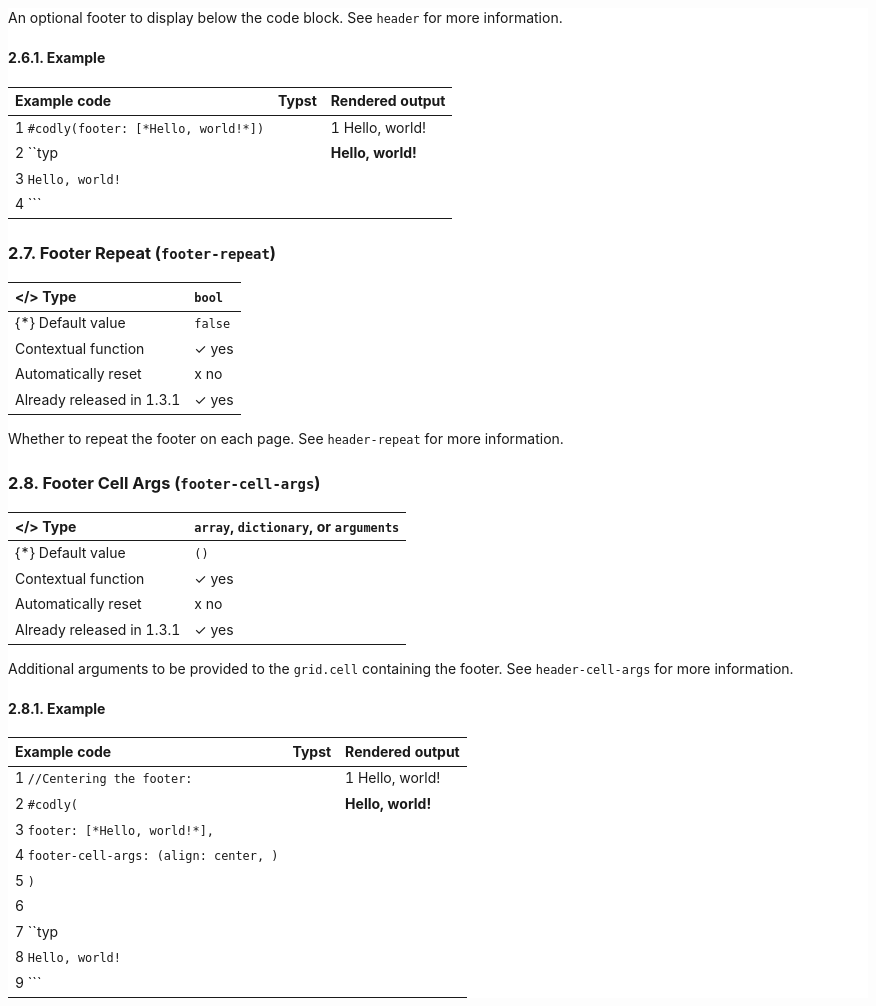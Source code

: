 An optional footer to display below the code block. See `header` for more information.

#### 2.6.1. Example

| Example code | Typst | Rendered output |
| :--- | :--- | :--- |
| 1 `#codly(footer: [*Hello, world!*])` | | 1 Hello, world! |
| 2 ``typ | | **Hello, world!** |
| 3 `Hello, world!` | | |
| 4 ``` | | |

### 2.7. Footer Repeat (`footer-repeat`)

| </> Type | `bool` |
| :--- | :--- |
| {*} Default value | `false` |
| Contextual function | ✓ yes |
| Automatically reset | x no |
| Already released in 1.3.1 | ✓ yes |

Whether to repeat the footer on each page. See `header-repeat` for more information.

### 2.8. Footer Cell Args (`footer-cell-args`)

| </> Type | `array`, `dictionary`, or `arguments` |
| :--- | :--- |
| {*} Default value | `()` |
| Contextual function | ✓ yes |
| Automatically reset | x no |
| Already released in 1.3.1 | ✓ yes |

Additional arguments to be provided to the `grid.cell` containing the footer. See `header-cell-args` for more information.

#### 2.8.1. Example

| Example code | Typst | Rendered output |
| :--- | :--- | :--- |
| 1 `//Centering the footer:` | | 1 Hello, world! |
| 2 `#codly(` | | **Hello, world!** |
| 3 `footer: [*Hello, world!*],` | | |
| 4 `footer-cell-args: (align: center, )` | | |
| 5 `)` | | |
| 6 | | |
| 7 ``typ | | |
| 8 `Hello, world!` | | |
| 9 ``` | | |
